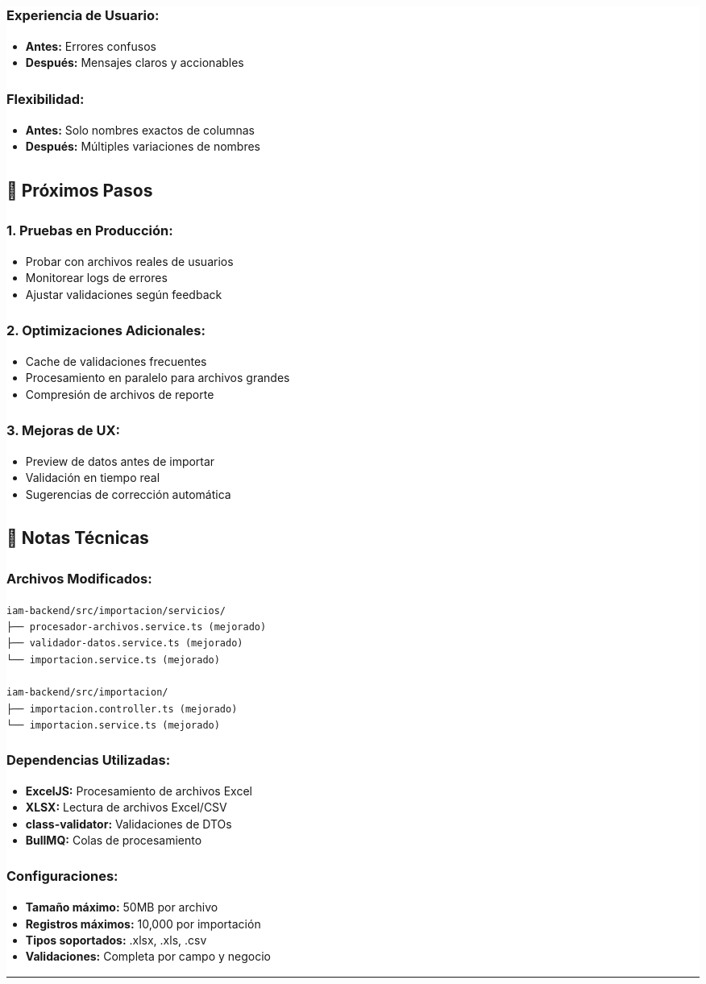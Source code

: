 ### **Experiencia de Usuario:**
- **Antes:** Errores confusos
- **Después:** Mensajes claros y accionables

### **Flexibilidad:**
- **Antes:** Solo nombres exactos de columnas
- **Después:** Múltiples variaciones de nombres

## 🚀 Próximos Pasos

### **1. Pruebas en Producción:**
- Probar con archivos reales de usuarios
- Monitorear logs de errores
- Ajustar validaciones según feedback

### **2. Optimizaciones Adicionales:**
- Cache de validaciones frecuentes
- Procesamiento en paralelo para archivos grandes
- Compresión de archivos de reporte

### **3. Mejoras de UX:**
- Preview de datos antes de importar
- Validación en tiempo real
- Sugerencias de corrección automática

## 📝 Notas Técnicas

### **Archivos Modificados:**
```
iam-backend/src/importacion/servicios/
├── procesador-archivos.service.ts (mejorado)
├── validador-datos.service.ts (mejorado)
└── importacion.service.ts (mejorado)

iam-backend/src/importacion/
├── importacion.controller.ts (mejorado)
└── importacion.service.ts (mejorado)
```

### **Dependencias Utilizadas:**
- **ExcelJS:** Procesamiento de archivos Excel
- **XLSX:** Lectura de archivos Excel/CSV
- **class-validator:** Validaciones de DTOs
- **BullMQ:** Colas de procesamiento

### **Configuraciones:**
- **Tamaño máximo:** 50MB por archivo
- **Registros máximos:** 10,000 por importación
- **Tipos soportados:** .xlsx, .xls, .csv
- **Validaciones:** Completa por campo y negocio

---